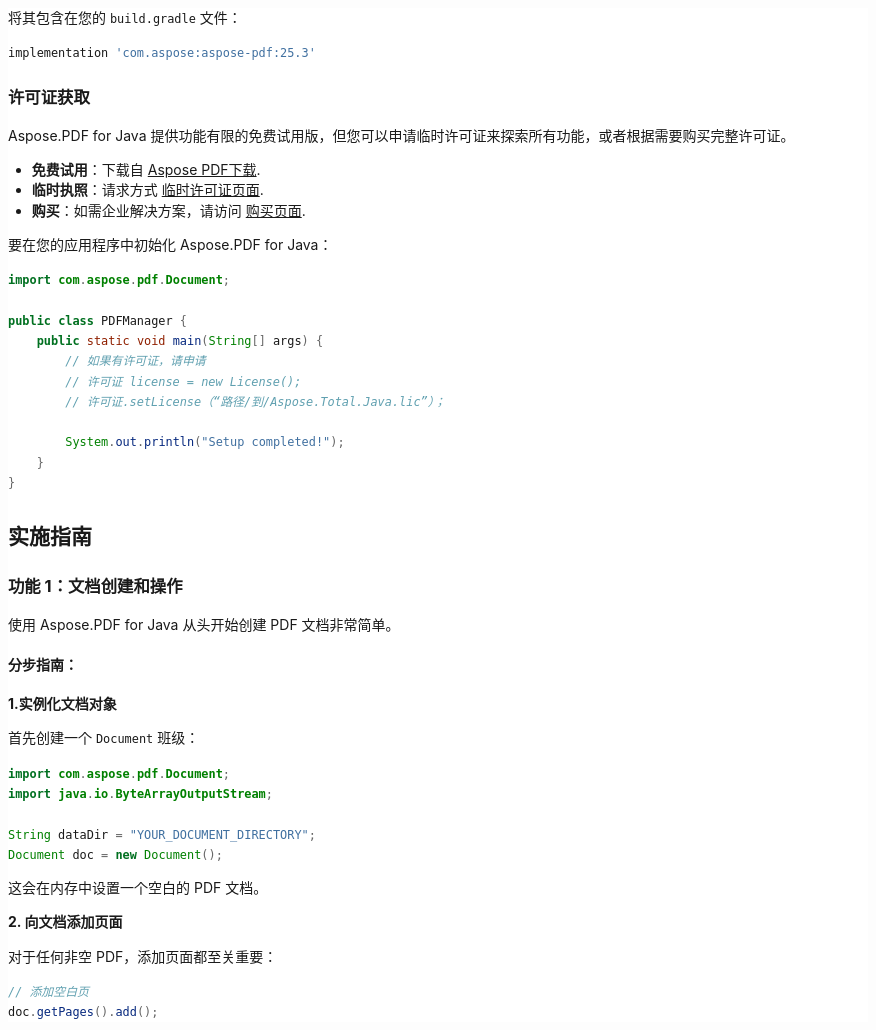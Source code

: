 将其包含在您的 `build.gradle` 文件：
```gradle
implementation 'com.aspose:aspose-pdf:25.3'
```

### 许可证获取

Aspose.PDF for Java 提供功能有限的免费试用版，但您可以申请临时许可证来探索所有功能，或者根据需要购买完整许可证。

- **免费试用**：下载自 [Aspose PDF下载](https://releases。aspose.com/pdf/java/).
- **临时执照**：请求方式 [临时许可证页面](https://purchase。aspose.com/temporary-license/).
- **购买**：如需企业解决方案，请访问 [购买页面](https://purchase。aspose.com/buy).

要在您的应用程序中初始化 Aspose.PDF for Java：
```java
import com.aspose.pdf.Document;

public class PDFManager {
    public static void main(String[] args) {
        // 如果有许可证，请申请
        // 许可证 license = new License();
        // 许可证.setLicense（“路径/到/Aspose.Total.Java.lic”）；
        
        System.out.println("Setup completed!");
    }
}
```

## 实施指南

### 功能 1：文档创建和操作

使用 Aspose.PDF for Java 从头开始创建 PDF 文档非常简单。

#### 分步指南：

**1.实例化文档对象**

首先创建一个 `Document` 班级：
```java
import com.aspose.pdf.Document;
import java.io.ByteArrayOutputStream;

String dataDir = "YOUR_DOCUMENT_DIRECTORY";
Document doc = new Document();
```

这会在内存中设置一个空白的 PDF 文档。

**2. 向文档添加页面**

对于任何非空 PDF，添加页面都至关重要：
```java
// 添加空白页
doc.getPages().add();
```
